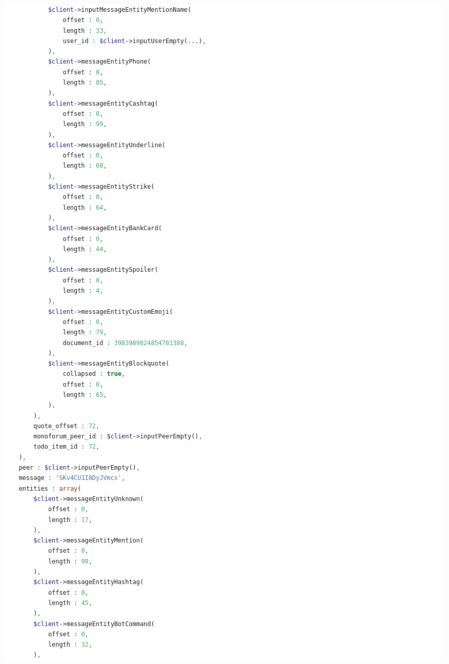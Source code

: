 ```php
			$client->inputMessageEntityMentionName(
				offset : 0,
				length : 33,
				user_id : $client->inputUserEmpty(...),
			),
			$client->messageEntityPhone(
				offset : 0,
				length : 85,
			),
			$client->messageEntityCashtag(
				offset : 0,
				length : 99,
			),
			$client->messageEntityUnderline(
				offset : 0,
				length : 68,
			),
			$client->messageEntityStrike(
				offset : 0,
				length : 64,
			),
			$client->messageEntityBankCard(
				offset : 0,
				length : 44,
			),
			$client->messageEntitySpoiler(
				offset : 0,
				length : 4,
			),
			$client->messageEntityCustomEmoji(
				offset : 0,
				length : 79,
				document_id : 3983989824854781388,
			),
			$client->messageEntityBlockquote(
				collapsed : true,
				offset : 0,
				length : 65,
			),
		),
		quote_offset : 72,
		monoforum_peer_id : $client->inputPeerEmpty(),
		todo_item_id : 72,
	),
	peer : $client->inputPeerEmpty(),
	message : 'SKv4CU1I8DyJVmcx',
	entities : array(
		$client->messageEntityUnknown(
			offset : 0,
			length : 17,
		),
		$client->messageEntityMention(
			offset : 0,
			length : 98,
		),
		$client->messageEntityHashtag(
			offset : 0,
			length : 45,
		),
		$client->messageEntityBotCommand(
			offset : 0,
			length : 32,
		),
```
